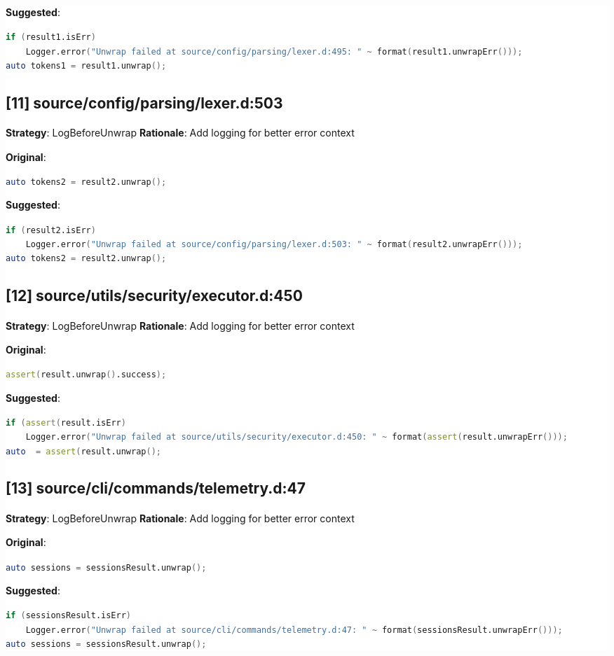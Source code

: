 **Suggested**:
```d
if (result1.isErr)
    Logger.error("Unwrap failed at source/config/parsing/lexer.d:495: " ~ format(result1.unwrapErr()));
auto tokens1 = result1.unwrap();
```

## [11] source/config/parsing/lexer.d:503
**Strategy**: LogBeforeUnwrap
**Rationale**: Add logging for better error context

**Original**:
```d
auto tokens2 = result2.unwrap();
```

**Suggested**:
```d
if (result2.isErr)
    Logger.error("Unwrap failed at source/config/parsing/lexer.d:503: " ~ format(result2.unwrapErr()));
auto tokens2 = result2.unwrap();
```

## [12] source/utils/security/executor.d:450
**Strategy**: LogBeforeUnwrap
**Rationale**: Add logging for better error context

**Original**:
```d
assert(result.unwrap().success);
```

**Suggested**:
```d
if (assert(result.isErr)
    Logger.error("Unwrap failed at source/utils/security/executor.d:450: " ~ format(assert(result.unwrapErr()));
auto  = assert(result.unwrap();
```

## [13] source/cli/commands/telemetry.d:47
**Strategy**: LogBeforeUnwrap
**Rationale**: Add logging for better error context

**Original**:
```d
auto sessions = sessionsResult.unwrap();
```

**Suggested**:
```d
if (sessionsResult.isErr)
    Logger.error("Unwrap failed at source/cli/commands/telemetry.d:47: " ~ format(sessionsResult.unwrapErr()));
auto sessions = sessionsResult.unwrap();
```
